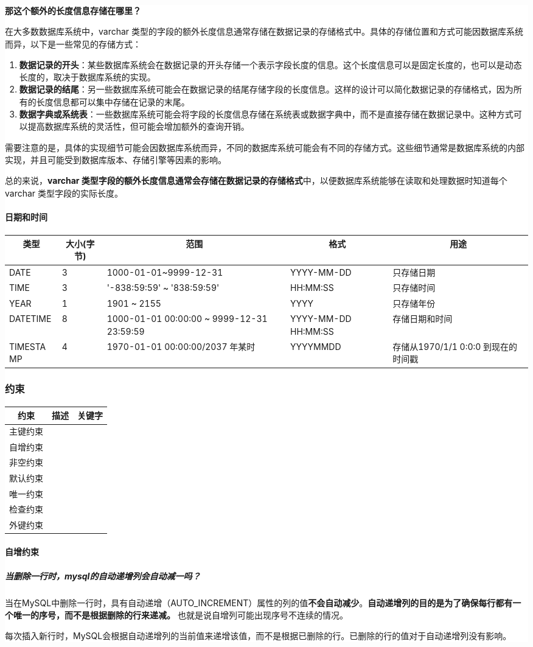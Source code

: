 **那这个额外的长度信息存储在哪里？**

在大多数数据库系统中，varchar 类型的字段的额外长度信息通常存储在数据记录的存储格式中。具体的存储位置和方式可能因数据库系统而异，以下是一些常见的存储方式：

1. **数据记录的开头**：某些数据库系统会在数据记录的开头存储一个表示字段长度的信息。这个长度信息可以是固定长度的，也可以是动态长度的，取决于数据库系统的实现。
2. **数据记录的结尾**：另一些数据库系统可能会在数据记录的结尾存储字段的长度信息。这样的设计可以简化数据记录的存储格式，因为所有的长度信息都可以集中存储在记录的末尾。
3. **数据字典或系统表**：一些数据库系统可能会将字段的长度信息存储在系统表或数据字典中，而不是直接存储在数据记录中。这种方式可以提高数据库系统的灵活性，但可能会增加额外的查询开销。

需要注意的是，具体的实现细节可能会因数据库系统而异，不同的数据库系统可能会有不同的存储方式。这些细节通常是数据库系统的内部实现，并且可能受到数据库版本、存储引擎等因素的影响。

总的来说，**varchar 类型字段的额外长度信息通常会存储在数据记录的存储格式**中，以便数据库系统能够在读取和处理数据时知道每个 varchar 类型字段的实际长度。





#### 日期和时间

| 类型      | 大小(字节) | 范围                                      | 格式                | 用途                                |
| --------- | ---------- | ----------------------------------------- | ------------------- | ----------------------------------- |
| DATE      | 3          | 1000-01-01~9999-12-31                     | YYYY-MM-DD          | 只存储日期                          |
| TIME      | 3          | '-838:59:59' ~ '838:59:59'                | HH:MM:SS            | 只存储时间                          |
| YEAR      | 1          | 1901 ~ 2155                               | YYYY                | 只存储年份                          |
| DATETIME  | 8          | 1000-01-01 00:00:00 ~ 9999-12-31 23:59:59 | YYYY-MM-DD HH:MM:SS | 存储日期和时间                      |
| TIMESTAMP | 4          | 1970-01-01 00:00:00/2037 年某时           | YYYYMMDD            | 存储从1970/1/1 0:0:0 到现在的时间戳 |



### 约束

| 约束     | 描述 | 关键字 |
| -------- | ---- | ------ |
| 主键约束 |      |        |
| 自增约束 |      |        |
| 非空约束 |      |        |
| 默认约束 |      |        |
| 唯一约束 |      |        |
| 检查约束 |      |        |
| 外键约束 |      |        |



#### 自增约束

##### 当删除一行时，mysql的自动递增列会自动减一吗？

当在MySQL中删除一行时，具有自动递增（AUTO_INCREMENT）属性的列的值**不会自动减少**。**自动递增列的目的是为了确保每行都有一个唯一的序号，而不是根据删除的行来递减。** 也就是说自增列可能出现序号不连续的情况。

每次插入新行时，MySQL会根据自动递增列的当前值来递增该值，而不是根据已删除的行。已删除的行的值对于自动递增列没有影响。
